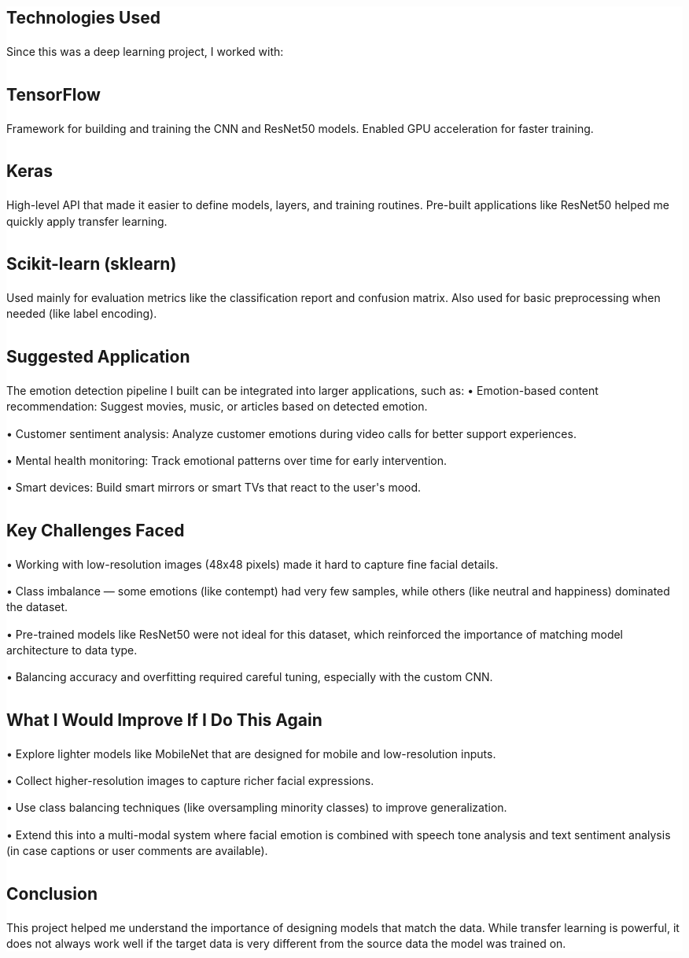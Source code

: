 

## Technologies Used
Since this was a deep learning project, I worked with:

## TensorFlow
Framework for building and training the CNN and ResNet50 models.
Enabled GPU acceleration for faster training.

## Keras
High-level API that made it easier to define models, layers, and training routines.
Pre-built applications like ResNet50 helped me quickly apply transfer learning.

## Scikit-learn (sklearn)
Used mainly for evaluation metrics like the classification report and confusion matrix.
Also used for basic preprocessing when needed (like label encoding).

## Suggested Application
The emotion detection pipeline I built can be integrated into larger applications, such as:
•	Emotion-based content recommendation: Suggest movies, music, or articles based on detected emotion.

•	Customer sentiment analysis: Analyze customer emotions during video calls for better support experiences.

•	Mental health monitoring: Track emotional patterns over time for early intervention.

•	Smart devices: Build smart mirrors or smart TVs that react to the user's mood.

## Key Challenges Faced
•	Working with low-resolution images (48x48 pixels) made it hard to capture fine facial details.

•	Class imbalance — some emotions (like contempt) had very few samples, while others (like neutral and happiness) dominated the dataset.

•	Pre-trained models like ResNet50 were not ideal for this dataset, which reinforced the importance of matching model architecture to data type.

•	Balancing accuracy and overfitting required careful tuning, especially with the custom CNN.

## What I Would Improve If I Do This Again
•	Explore lighter models like MobileNet that are designed for mobile and low-resolution inputs.

•	Collect higher-resolution images to capture richer facial expressions.

•	Use class balancing techniques (like oversampling minority classes) to improve generalization.

•	Extend this into a multi-modal system where facial emotion is combined with speech tone analysis and text sentiment analysis (in case captions or user comments are available).


## Conclusion
This project helped me understand the importance of designing models that match the data. While transfer learning is powerful, it does not always work well if the target data is very different from the source data the model was trained on.
